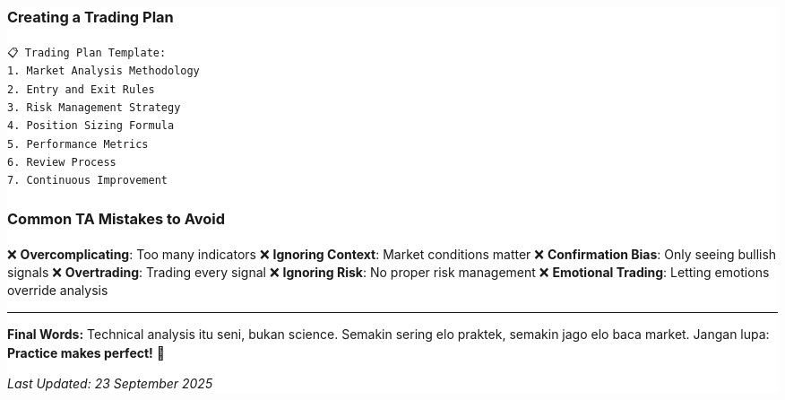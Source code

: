 ### **Creating a Trading Plan**
```
📋 Trading Plan Template:
1. Market Analysis Methodology
2. Entry and Exit Rules
3. Risk Management Strategy
4. Position Sizing Formula
5. Performance Metrics
6. Review Process
7. Continuous Improvement
```

### **Common TA Mistakes to Avoid**
❌ **Overcomplicating**: Too many indicators
❌ **Ignoring Context**: Market conditions matter
❌ **Confirmation Bias**: Only seeing bullish signals
❌ **Overtrading**: Trading every signal
❌ **Ignoring Risk**: No proper risk management
❌ **Emotional Trading**: Letting emotions override analysis

---

**Final Words:** Technical analysis itu seni, bukan science. Semakin sering elo praktek, semakin jago elo baca market. Jangan lupa: **Practice makes perfect!** 🎯

*Last Updated: 23 September 2025*
